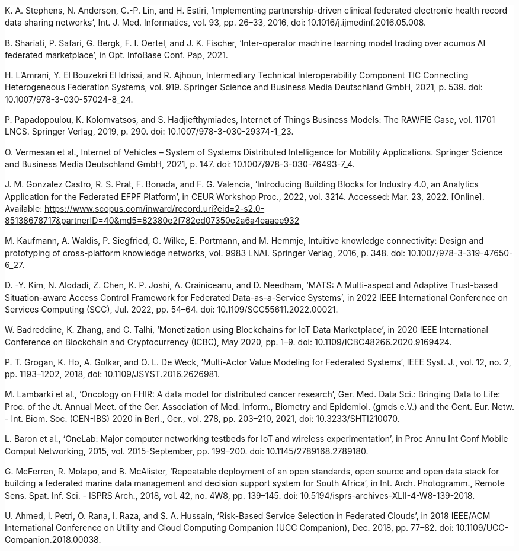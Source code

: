 K. A. Stephens, N. Anderson, C.-P. Lin, and H. Estiri, ‘Implementing partnership-driven clinical federated electronic health record data sharing networks’, Int. J. Med. Informatics, vol. 93, pp. 26–33, 2016, doi: 10.1016/j.ijmedinf.2016.05.008.

B. Shariati, P. Safari, G. Bergk, F. I. Oertel, and J. K. Fischer, ‘Inter-operator machine learning model trading over acumos AI federated marketplace’, in Opt. InfoBase Conf. Pap, 2021.

H. L’Amrani, Y. El Bouzekri El Idrissi, and R. Ajhoun, Intermediary Technical Interoperability Component TIC Connecting Heterogeneous Federation Systems, vol. 919. Springer Science and Business Media Deutschland GmbH, 2021, p. 539. doi: 10.1007/978-3-030-57024-8_24.

P. Papadopoulou, K. Kolomvatsos, and S. Hadjiefthymiades, Internet of Things Business Models: The RAWFIE Case, vol. 11701 LNCS. Springer Verlag, 2019, p. 290. doi: 10.1007/978-3-030-29374-1_23.

O. Vermesan et al., Internet of Vehicles – System of Systems Distributed Intelligence for Mobility Applications. Springer Science and Business Media Deutschland GmbH, 2021, p. 147. doi: 10.1007/978-3-030-76493-7_4.

J. M. Gonzalez Castro, R. S. Prat, F. Bonada, and F. G. Valencia, ‘Introducing Building Blocks for Industry 4.0, an Analytics Application for the Federated EFPF Platform’, in CEUR Workshop Proc., 2022, vol. 3214. Accessed: Mar. 23, 2022. [Online]. Available: https://www.scopus.com/inward/record.uri?eid=2-s2.0-85138678717&partnerID=40&md5=82380e2f782ed07350e2a6a4eaaee932

M. Kaufmann, A. Waldis, P. Siegfried, G. Wilke, E. Portmann, and M. Hemmje, Intuitive knowledge connectivity: Design and prototyping of cross-platform knowledge networks, vol. 9983 LNAI. Springer Verlag, 2016, p. 348. doi: 10.1007/978-3-319-47650-6_27.

D. -Y. Kim, N. Alodadi, Z. Chen, K. P. Joshi, A. Crainiceanu, and D. Needham, ‘MATS: A Multi-aspect and Adaptive Trust-based Situation-aware Access Control Framework for Federated Data-as-a-Service Systems’, in 2022 IEEE International Conference on Services Computing (SCC), Jul. 2022, pp. 54–64. doi: 10.1109/SCC55611.2022.00021.

W. Badreddine, K. Zhang, and C. Talhi, ‘Monetization using Blockchains for IoT Data Marketplace’, in 2020 IEEE International Conference on Blockchain and Cryptocurrency (ICBC), May 2020, pp. 1–9. doi: 10.1109/ICBC48266.2020.9169424.

P. T. Grogan, K. Ho, A. Golkar, and O. L. De Weck, ‘Multi-Actor Value Modeling for Federated Systems’, IEEE Syst. J., vol. 12, no. 2, pp. 1193–1202, 2018, doi: 10.1109/JSYST.2016.2626981.

M. Lambarki et al., ‘Oncology on FHIR: A data model for distributed cancer research’, Ger. Med. Data Sci.: Bringing Data to Life: Proc. of the Jt. Annual Meet. of the Ger. Association of Med. Inform., Biometry and Epidemiol. (gmds e.V.) and the Cent. Eur. Netw. - Int. Biom. Soc. (CEN-IBS) 2020 in Berl., Ger., vol. 278, pp. 203–210, 2021, doi: 10.3233/SHTI210070.

L. Baron et al., ‘OneLab: Major computer networking testbeds for IoT and wireless experimentation’, in Proc Annu Int Conf Mobile Comput Networking, 2015, vol. 2015-September, pp. 199–200. doi: 10.1145/2789168.2789180.

G. McFerren, R. Molapo, and B. McAlister, ‘Repeatable deployment of an open standards, open source and open data stack for building a federated marine data management and decision support system for South Africa’, in Int. Arch. Photogramm., Remote Sens. Spat. Inf. Sci. - ISPRS Arch., 2018, vol. 42, no. 4W8, pp. 139–145. doi: 10.5194/isprs-archives-XLII-4-W8-139-2018.

U. Ahmed, I. Petri, O. Rana, I. Raza, and S. A. Hussain, ‘Risk-Based Service Selection in Federated Clouds’, in 2018 IEEE/ACM International Conference on Utility and Cloud Computing Companion (UCC Companion), Dec. 2018, pp. 77–82. doi: 10.1109/UCC-Companion.2018.00038.
